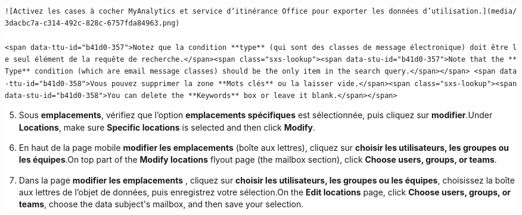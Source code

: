     ![Activez les cases à cocher MyAnalytics et service d’itinérance Office pour exporter les données d’utilisation.](media/3dacbc7a-c314-492c-828c-6757fda84963.png)
  
    <span data-ttu-id="b41d0-357">Notez que la condition **type** (qui sont des classes de message électronique) doit être le seul élément de la requête de recherche.</span><span class="sxs-lookup"><span data-stu-id="b41d0-357">Note that the **Type** condition (which are email message classes) should be the only item in the search query.</span></span> <span data-ttu-id="b41d0-358">Vous pouvez supprimer la zone **Mots clés** ou la laisser vide.</span><span class="sxs-lookup"><span data-stu-id="b41d0-358">You can delete the **Keywords** box or leave it blank.</span></span> 
    
5. <span data-ttu-id="b41d0-359">Sous **emplacements**, vérifiez que l’option **emplacements spécifiques** est sélectionnée, puis cliquez sur **modifier**.</span><span class="sxs-lookup"><span data-stu-id="b41d0-359">Under **Locations**, make sure **Specific locations** is selected and then click **Modify**.</span></span>
    
6. <span data-ttu-id="b41d0-360">En haut de la page mobile **modifier les emplacements** (boîte aux lettres), cliquez sur **choisir les utilisateurs, les groupes ou les équipes**.</span><span class="sxs-lookup"><span data-stu-id="b41d0-360">On top part of the **Modify locations** flyout page (the mailbox section), click **Choose users, groups, or teams**.</span></span>
    
7. <span data-ttu-id="b41d0-361">Dans la page **modifier les emplacements** , cliquez sur **choisir les utilisateurs, les groupes ou les équipes**, choisissez la boîte aux lettres de l’objet de données, puis enregistrez votre sélection.</span><span class="sxs-lookup"><span data-stu-id="b41d0-361">On the **Edit locations** page, click **Choose users, groups, or teams**, choose the data subject's mailbox, and then save your selection.</span></span> 
    